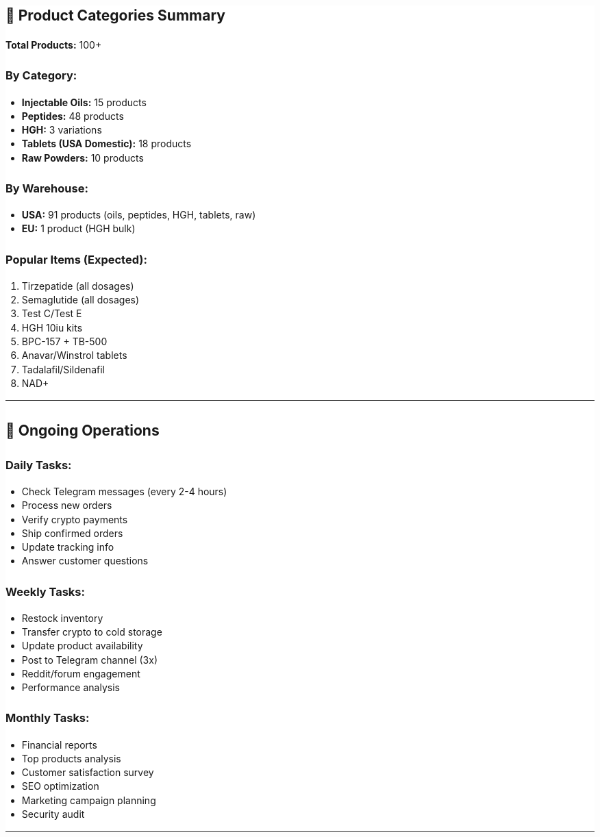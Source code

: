 ## 📝 Product Categories Summary

**Total Products:** 100+

### By Category:
- **Injectable Oils:** 15 products
- **Peptides:** 48 products
- **HGH:** 3 variations
- **Tablets (USA Domestic):** 18 products
- **Raw Powders:** 10 products

### By Warehouse:
- **USA:** 91 products (oils, peptides, HGH, tablets, raw)
- **EU:** 1 product (HGH bulk)

### Popular Items (Expected):
1. Tirzepatide (all dosages)
2. Semaglutide (all dosages)
3. Test C/Test E
4. HGH 10iu kits
5. BPC-157 + TB-500
6. Anavar/Winstrol tablets
7. Tadalafil/Sildenafil
8. NAD+

---

## 🔄 Ongoing Operations

### Daily Tasks:
- Check Telegram messages (every 2-4 hours)
- Process new orders
- Verify crypto payments
- Ship confirmed orders
- Update tracking info
- Answer customer questions

### Weekly Tasks:
- Restock inventory
- Transfer crypto to cold storage
- Update product availability
- Post to Telegram channel (3x)
- Reddit/forum engagement
- Performance analysis

### Monthly Tasks:
- Financial reports
- Top products analysis
- Customer satisfaction survey
- SEO optimization
- Marketing campaign planning
- Security audit

---